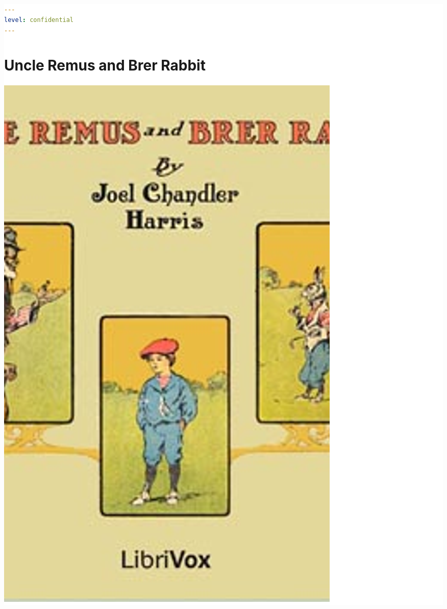 ```yaml
---
level: confidential
---
```

# Uncle Remus and Brer Rabbit

![card_[d8SFQ].png](../../img/cards/card_[d8SFQ].png)
